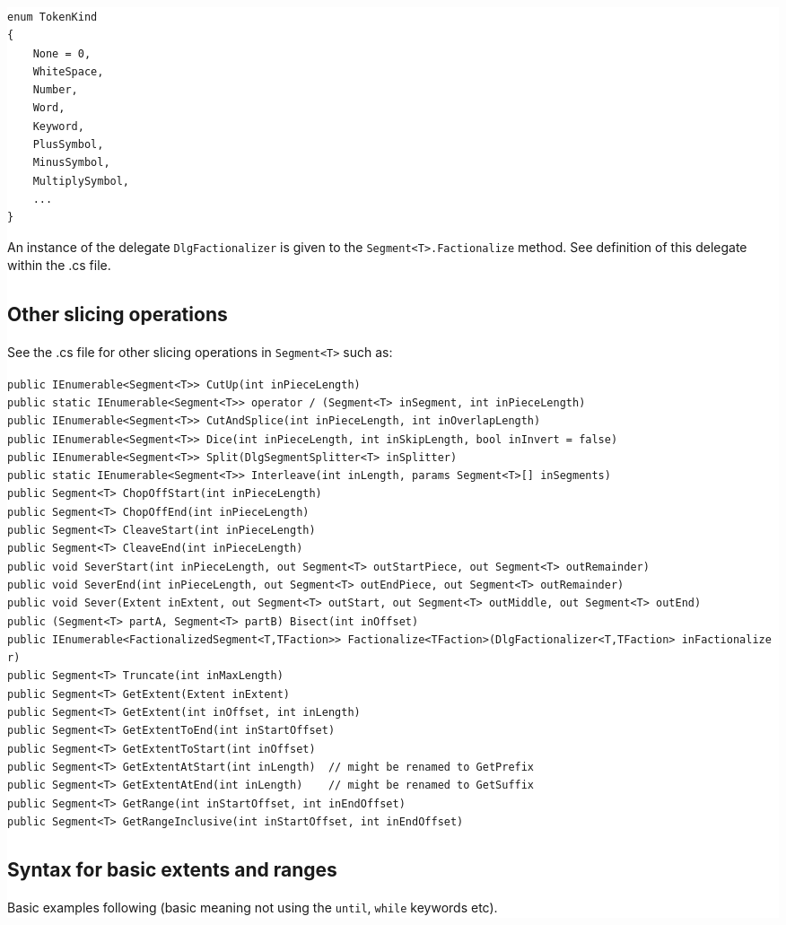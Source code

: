 ```
enum TokenKind
{
	None = 0,
	WhiteSpace,
	Number,
	Word,
	Keyword,
	PlusSymbol,
	MinusSymbol,
	MultiplySymbol,
	...
}
```

An instance of the delegate `DlgFactionalizer` is given to the `Segment<T>.Factionalize` method.  See definition of this delegate within the .cs file.

## Other slicing operations
See the .cs file for other slicing operations in `Segment<T>` such as:
  
```
public IEnumerable<Segment<T>> CutUp(int inPieceLength)
public static IEnumerable<Segment<T>> operator / (Segment<T> inSegment, int inPieceLength)
public IEnumerable<Segment<T>> CutAndSplice(int inPieceLength, int inOverlapLength)
public IEnumerable<Segment<T>> Dice(int inPieceLength, int inSkipLength, bool inInvert = false)
public IEnumerable<Segment<T>> Split(DlgSegmentSplitter<T> inSplitter)
public static IEnumerable<Segment<T>> Interleave(int inLength, params Segment<T>[] inSegments)
public Segment<T> ChopOffStart(int inPieceLength)
public Segment<T> ChopOffEnd(int inPieceLength)
public Segment<T> CleaveStart(int inPieceLength)
public Segment<T> CleaveEnd(int inPieceLength)
public void SeverStart(int inPieceLength, out Segment<T> outStartPiece, out Segment<T> outRemainder)
public void SeverEnd(int inPieceLength, out Segment<T> outEndPiece, out Segment<T> outRemainder)
public void Sever(Extent inExtent, out Segment<T> outStart, out Segment<T> outMiddle, out Segment<T> outEnd)
public (Segment<T> partA, Segment<T> partB) Bisect(int inOffset)
public IEnumerable<FactionalizedSegment<T,TFaction>> Factionalize<TFaction>(DlgFactionalizer<T,TFaction> inFactionalizer)
public Segment<T> Truncate(int inMaxLength)
public Segment<T> GetExtent(Extent inExtent)
public Segment<T> GetExtent(int inOffset, int inLength)
public Segment<T> GetExtentToEnd(int inStartOffset)
public Segment<T> GetExtentToStart(int inOffset)
public Segment<T> GetExtentAtStart(int inLength)  // might be renamed to GetPrefix
public Segment<T> GetExtentAtEnd(int inLength)    // might be renamed to GetSuffix
public Segment<T> GetRange(int inStartOffset, int inEndOffset)
public Segment<T> GetRangeInclusive(int inStartOffset, int inEndOffset)
```

## Syntax for basic extents and ranges
Basic examples following (basic meaning not using the `until`, `while` keywords etc).
